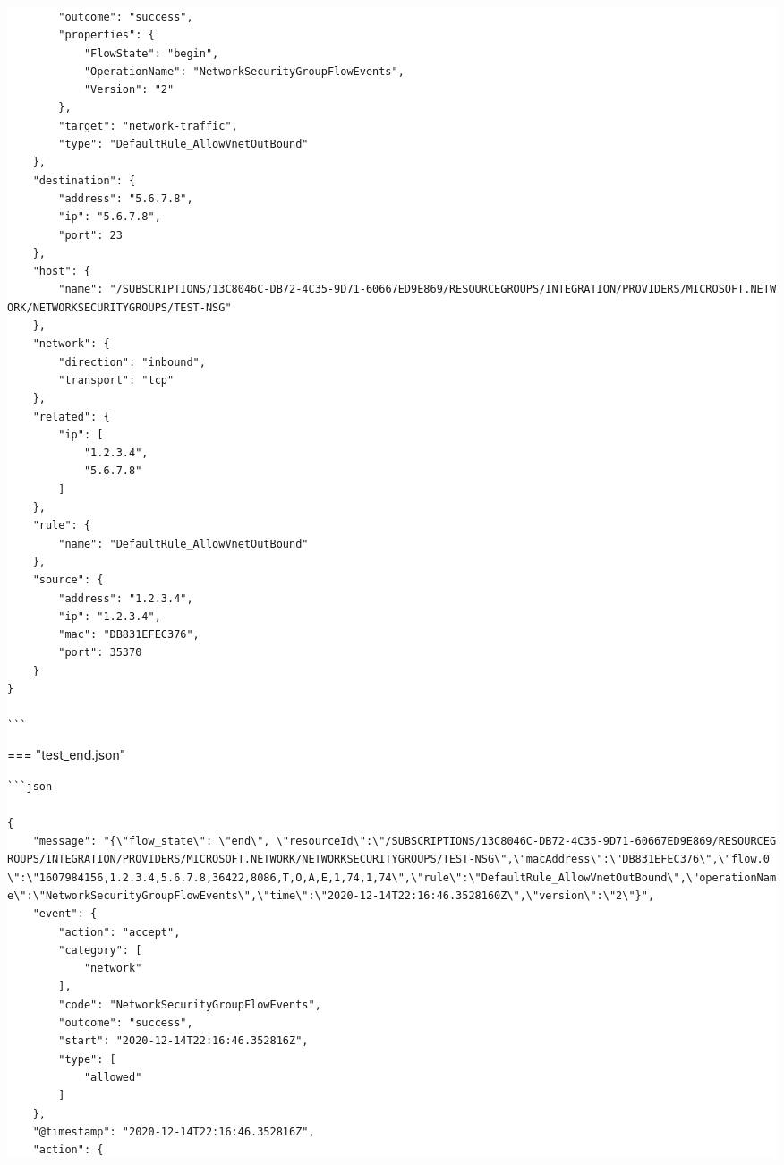             "outcome": "success",
            "properties": {
                "FlowState": "begin",
                "OperationName": "NetworkSecurityGroupFlowEvents",
                "Version": "2"
            },
            "target": "network-traffic",
            "type": "DefaultRule_AllowVnetOutBound"
        },
        "destination": {
            "address": "5.6.7.8",
            "ip": "5.6.7.8",
            "port": 23
        },
        "host": {
            "name": "/SUBSCRIPTIONS/13C8046C-DB72-4C35-9D71-60667ED9E869/RESOURCEGROUPS/INTEGRATION/PROVIDERS/MICROSOFT.NETWORK/NETWORKSECURITYGROUPS/TEST-NSG"
        },
        "network": {
            "direction": "inbound",
            "transport": "tcp"
        },
        "related": {
            "ip": [
                "1.2.3.4",
                "5.6.7.8"
            ]
        },
        "rule": {
            "name": "DefaultRule_AllowVnetOutBound"
        },
        "source": {
            "address": "1.2.3.4",
            "ip": "1.2.3.4",
            "mac": "DB831EFEC376",
            "port": 35370
        }
    }
    	
	```


=== "test_end.json"

    ```json
	
    {
        "message": "{\"flow_state\": \"end\", \"resourceId\":\"/SUBSCRIPTIONS/13C8046C-DB72-4C35-9D71-60667ED9E869/RESOURCEGROUPS/INTEGRATION/PROVIDERS/MICROSOFT.NETWORK/NETWORKSECURITYGROUPS/TEST-NSG\",\"macAddress\":\"DB831EFEC376\",\"flow.0\":\"1607984156,1.2.3.4,5.6.7.8,36422,8086,T,O,A,E,1,74,1,74\",\"rule\":\"DefaultRule_AllowVnetOutBound\",\"operationName\":\"NetworkSecurityGroupFlowEvents\",\"time\":\"2020-12-14T22:16:46.3528160Z\",\"version\":\"2\"}",
        "event": {
            "action": "accept",
            "category": [
                "network"
            ],
            "code": "NetworkSecurityGroupFlowEvents",
            "outcome": "success",
            "start": "2020-12-14T22:16:46.352816Z",
            "type": [
                "allowed"
            ]
        },
        "@timestamp": "2020-12-14T22:16:46.352816Z",
        "action": {